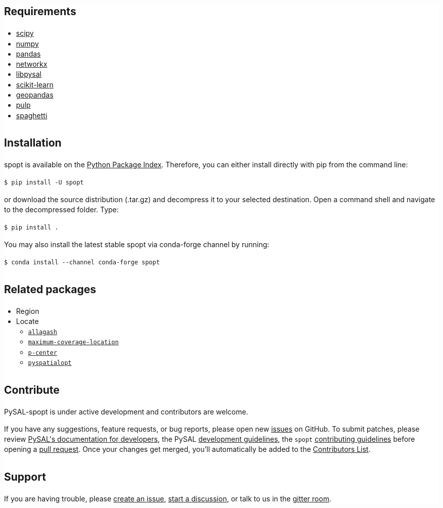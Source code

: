 ## Requirements
- [scipy](http://scipy.github.io/devdocs/)
- [numpy](https://numpy.org/devdocs/)
- [pandas](https://pandas.pydata.org/docs/)
- [networkx](https://networkx.org/)
- [libpysal](https://pysal.org/libpysal/)
- [scikit-learn](https://scikit-learn.org/stable/)
- [geopandas](https://geopandas.org/)
- [pulp](https://coin-or.github.io/pulp/)
- [spaghetti](https://github.com/pysal/spaghetti)

## Installation
spopt is available on the [Python Package Index](https://pypi.org/). Therefore, you can either install directly with pip from the command line:
```
$ pip install -U spopt
```
or download the source distribution (.tar.gz) and decompress it to your selected destination. Open a command shell and navigate to the decompressed folder. Type:
```
$ pip install .
```
You may also install the latest stable spopt via conda-forge channel by running:
```
$ conda install --channel conda-forge spopt
```

## Related packages

* Region
* Locate
  * [`allagash`](https://github.com/apulverizer/allagash)
  * [`maximum-coverage-location`](https://github.com/cyang-kth/maximum-coverage-location)
  * [`p-center`](https://github.com/antoniomedrano/p-center)
  * [`pyspatialopt`](https://github.com/apulverizer/pyspatialopt)

## Contribute

PySAL-spopt is under active development and contributors are welcome.

If you have any suggestions, feature requests, or bug reports, please open new [issues](https://github.com/pysal/spopt/issues) on GitHub. To submit patches, please review [PySAL's documentation for developers](https://pysal.org/docs/devs/), the PySAL [development guidelines](https://github.com/pysal/pysal/wiki), the `spopt` [contributing guidelines](https://github.com/pysal/spopt/blob/main/.github/CONTRIBUTING.md) before  opening a [pull request](https://github.com/pysal/spopt/pulls). Once your changes get merged, you’ll automatically be added to the [Contributors List](https://github.com/pysal/spopt/graphs/contributors).


## Support
If you are having trouble, please [create an issue](https://github.com/pysal/spopt/issues), [start a discussion](https://github.com/pysal/spopt/discussions), or talk to us in the [gitter room](https://gitter.im/pysal/spopt).
